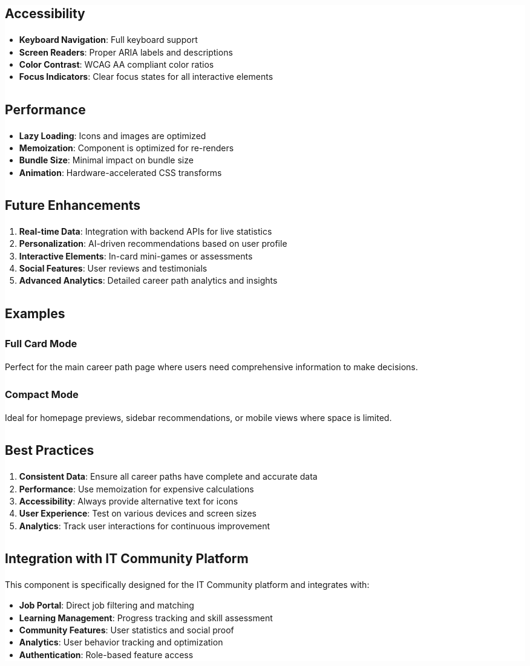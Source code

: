 ## Accessibility

- **Keyboard Navigation**: Full keyboard support
- **Screen Readers**: Proper ARIA labels and descriptions
- **Color Contrast**: WCAG AA compliant color ratios
- **Focus Indicators**: Clear focus states for all interactive elements

## Performance

- **Lazy Loading**: Icons and images are optimized
- **Memoization**: Component is optimized for re-renders
- **Bundle Size**: Minimal impact on bundle size
- **Animation**: Hardware-accelerated CSS transforms

## Future Enhancements

1. **Real-time Data**: Integration with backend APIs for live statistics
2. **Personalization**: AI-driven recommendations based on user profile
3. **Interactive Elements**: In-card mini-games or assessments
4. **Social Features**: User reviews and testimonials
5. **Advanced Analytics**: Detailed career path analytics and insights

## Examples

### Full Card Mode
Perfect for the main career path page where users need comprehensive information to make decisions.

### Compact Mode
Ideal for homepage previews, sidebar recommendations, or mobile views where space is limited.

## Best Practices

1. **Consistent Data**: Ensure all career paths have complete and accurate data
2. **Performance**: Use memoization for expensive calculations
3. **Accessibility**: Always provide alternative text for icons
4. **User Experience**: Test on various devices and screen sizes
5. **Analytics**: Track user interactions for continuous improvement

## Integration with IT Community Platform

This component is specifically designed for the IT Community platform and integrates with:
- **Job Portal**: Direct job filtering and matching
- **Learning Management**: Progress tracking and skill assessment
- **Community Features**: User statistics and social proof
- **Analytics**: User behavior tracking and optimization
- **Authentication**: Role-based feature access 